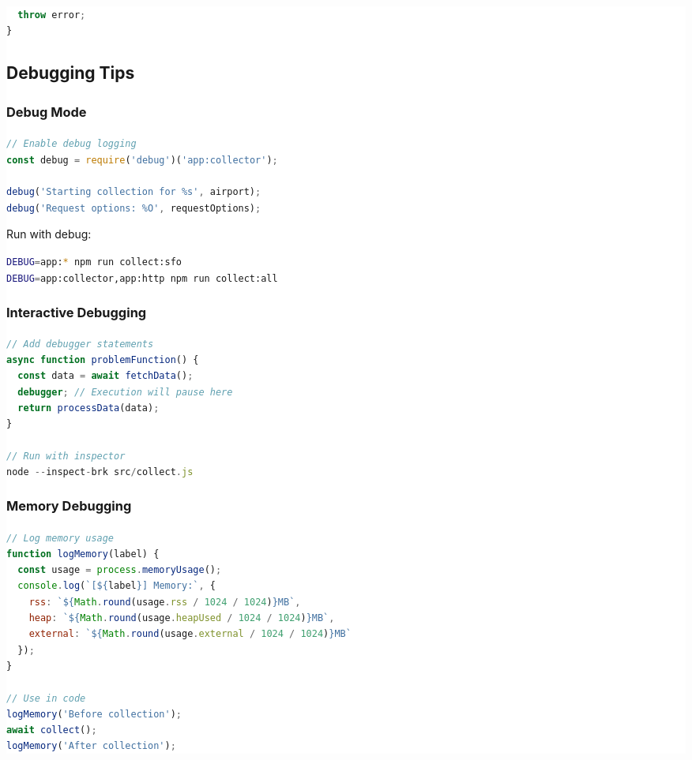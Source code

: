 ```javascript
  throw error;
}
```

## Debugging Tips

### Debug Mode

```javascript
// Enable debug logging
const debug = require('debug')('app:collector');

debug('Starting collection for %s', airport);
debug('Request options: %O', requestOptions);
```

Run with debug:
```bash
DEBUG=app:* npm run collect:sfo
DEBUG=app:collector,app:http npm run collect:all
```

### Interactive Debugging

```javascript
// Add debugger statements
async function problemFunction() {
  const data = await fetchData();
  debugger; // Execution will pause here
  return processData(data);
}

// Run with inspector
node --inspect-brk src/collect.js
```

### Memory Debugging

```javascript
// Log memory usage
function logMemory(label) {
  const usage = process.memoryUsage();
  console.log(`[${label}] Memory:`, {
    rss: `${Math.round(usage.rss / 1024 / 1024)}MB`,
    heap: `${Math.round(usage.heapUsed / 1024 / 1024)}MB`,
    external: `${Math.round(usage.external / 1024 / 1024)}MB`
  });
}

// Use in code
logMemory('Before collection');
await collect();
logMemory('After collection');
```
